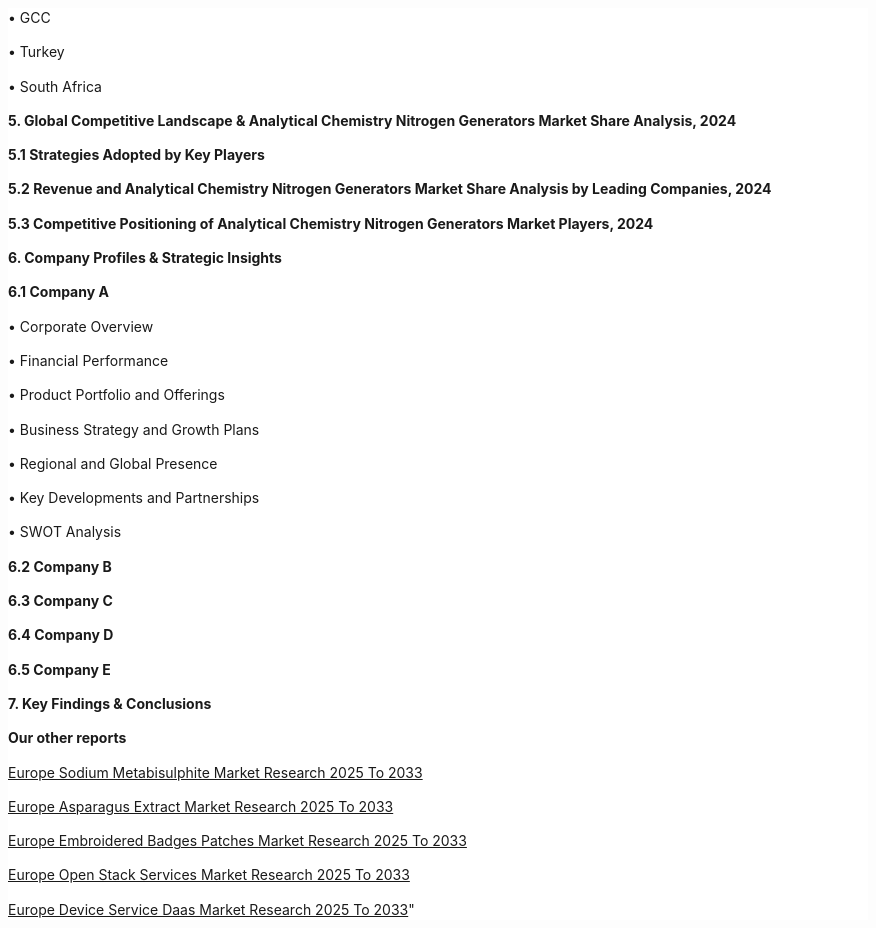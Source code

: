 • GCC

• Turkey

• South Africa

<strong>5. Global Competitive Landscape & Analytical Chemistry Nitrogen Generators Market Share Analysis, 2024</strong>

<strong>5.1 Strategies Adopted by Key Players</strong>

<strong>5.2 Revenue and Analytical Chemistry Nitrogen Generators Market Share Analysis by Leading Companies, 2024</strong>

<strong>5.3 Competitive Positioning of Analytical Chemistry Nitrogen Generators Market Players, 2024</strong>

<strong>6. Company Profiles & Strategic Insights</strong>

<strong>6.1 Company A</strong>

• Corporate Overview

• Financial Performance

• Product Portfolio and Offerings

• Business Strategy and Growth Plans

• Regional and Global Presence

• Key Developments and Partnerships

• SWOT Analysis

<strong>6.2 Company B</strong>

<strong>6.3 Company C</strong>

<strong>6.4 Company D</strong>

<strong>6.5 Company E</strong>

<strong>7. Key Findings & Conclusions</strong>

<strong>Our other reports</strong>

<a href=https://www.linkedin.com/pulse/europe-sodium-metabisulphite-market-strategic-innovations-u30lc/>Europe Sodium Metabisulphite Market Research 2025 To 2033</a>

<a href=https://www.linkedin.com/pulse/europe-asparagus-extract-market-2025-forecasting-opportunities-khcmc/>Europe Asparagus Extract Market Research 2025 To 2033</a>

<a href=https://www.linkedin.com/pulse/europe-embroidered-badges-patches-market-2025-forecasting-r71uc/>Europe Embroidered Badges Patches Market Research 2025 To 2033</a>

<a href=https://www.linkedin.com/pulse/europe-open-stack-services-market-2025-competitor-jfe3f/>Europe Open Stack Services Market Research 2025 To 2033</a>

<a href=https://www.linkedin.com/pulse/europe-device-service-daas-market-strategic-innovations-qdcpf/>Europe Device Service Daas Market Research 2025 To 2033</a>"
